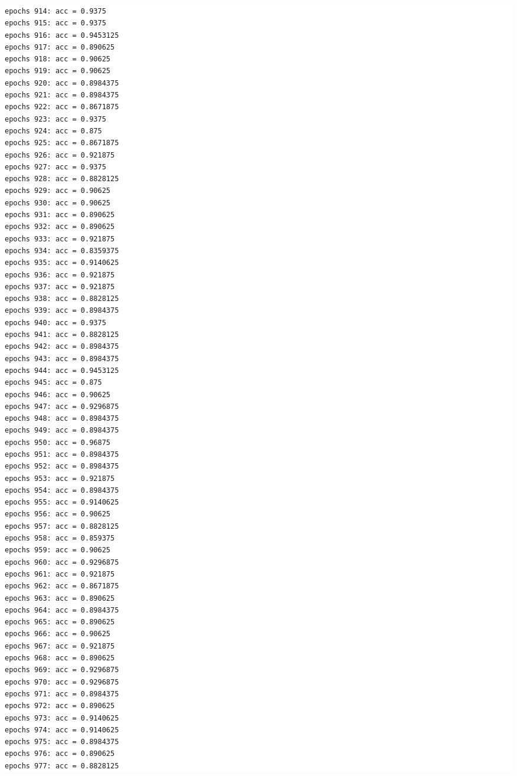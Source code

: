     epochs 914: acc = 0.9375
    epochs 915: acc = 0.9375
    epochs 916: acc = 0.9453125
    epochs 917: acc = 0.890625
    epochs 918: acc = 0.90625
    epochs 919: acc = 0.90625
    epochs 920: acc = 0.8984375
    epochs 921: acc = 0.8984375
    epochs 922: acc = 0.8671875
    epochs 923: acc = 0.9375
    epochs 924: acc = 0.875
    epochs 925: acc = 0.8671875
    epochs 926: acc = 0.921875
    epochs 927: acc = 0.9375
    epochs 928: acc = 0.8828125
    epochs 929: acc = 0.90625
    epochs 930: acc = 0.90625
    epochs 931: acc = 0.890625
    epochs 932: acc = 0.890625
    epochs 933: acc = 0.921875
    epochs 934: acc = 0.8359375
    epochs 935: acc = 0.9140625
    epochs 936: acc = 0.921875
    epochs 937: acc = 0.921875
    epochs 938: acc = 0.8828125
    epochs 939: acc = 0.8984375
    epochs 940: acc = 0.9375
    epochs 941: acc = 0.8828125
    epochs 942: acc = 0.8984375
    epochs 943: acc = 0.8984375
    epochs 944: acc = 0.9453125
    epochs 945: acc = 0.875
    epochs 946: acc = 0.90625
    epochs 947: acc = 0.9296875
    epochs 948: acc = 0.8984375
    epochs 949: acc = 0.8984375
    epochs 950: acc = 0.96875
    epochs 951: acc = 0.8984375
    epochs 952: acc = 0.8984375
    epochs 953: acc = 0.921875
    epochs 954: acc = 0.8984375
    epochs 955: acc = 0.9140625
    epochs 956: acc = 0.90625
    epochs 957: acc = 0.8828125
    epochs 958: acc = 0.859375
    epochs 959: acc = 0.90625
    epochs 960: acc = 0.9296875
    epochs 961: acc = 0.921875
    epochs 962: acc = 0.8671875
    epochs 963: acc = 0.890625
    epochs 964: acc = 0.8984375
    epochs 965: acc = 0.890625
    epochs 966: acc = 0.90625
    epochs 967: acc = 0.921875
    epochs 968: acc = 0.890625
    epochs 969: acc = 0.9296875
    epochs 970: acc = 0.9296875
    epochs 971: acc = 0.8984375
    epochs 972: acc = 0.890625
    epochs 973: acc = 0.9140625
    epochs 974: acc = 0.9140625
    epochs 975: acc = 0.8984375
    epochs 976: acc = 0.890625
    epochs 977: acc = 0.8828125